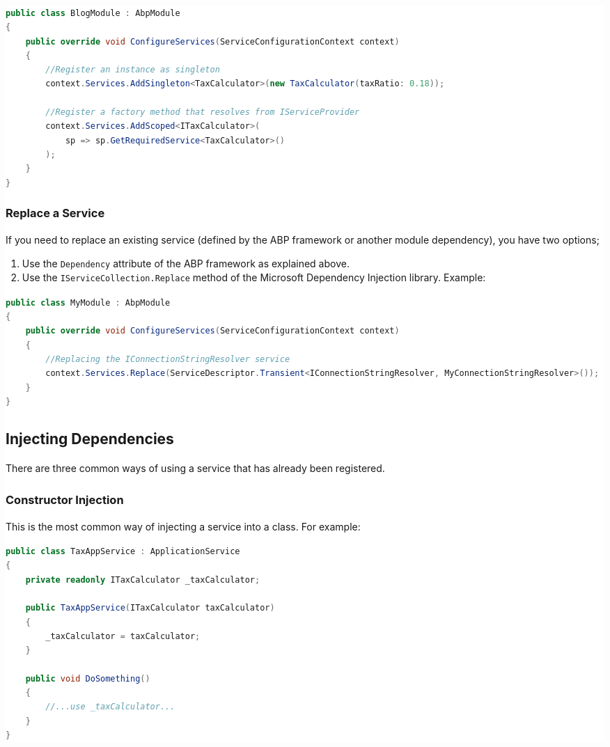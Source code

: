 ````C#
public class BlogModule : AbpModule
{
    public override void ConfigureServices(ServiceConfigurationContext context)
    {
        //Register an instance as singleton
        context.Services.AddSingleton<TaxCalculator>(new TaxCalculator(taxRatio: 0.18));

        //Register a factory method that resolves from IServiceProvider
        context.Services.AddScoped<ITaxCalculator>(
            sp => sp.GetRequiredService<TaxCalculator>()
        );
    }
}
````

### Replace a Service

If you need to replace an existing service (defined by the ABP framework or another module dependency), you have two options;

1. Use the `Dependency` attribute of the ABP framework as explained above.
2. Use the `IServiceCollection.Replace` method of the Microsoft Dependency Injection library. Example:

````csharp
public class MyModule : AbpModule
{
    public override void ConfigureServices(ServiceConfigurationContext context)
    {
        //Replacing the IConnectionStringResolver service
        context.Services.Replace(ServiceDescriptor.Transient<IConnectionStringResolver, MyConnectionStringResolver>());
    }
}
````

## Injecting Dependencies

There are three common ways of using a service that has already been registered.

### Constructor Injection

This is the most common way of injecting a service into a class. For example:

````C#
public class TaxAppService : ApplicationService
{
    private readonly ITaxCalculator _taxCalculator;

    public TaxAppService(ITaxCalculator taxCalculator)
    {
        _taxCalculator = taxCalculator;
    }

    public void DoSomething()
    {
        //...use _taxCalculator...
    }
}
````

